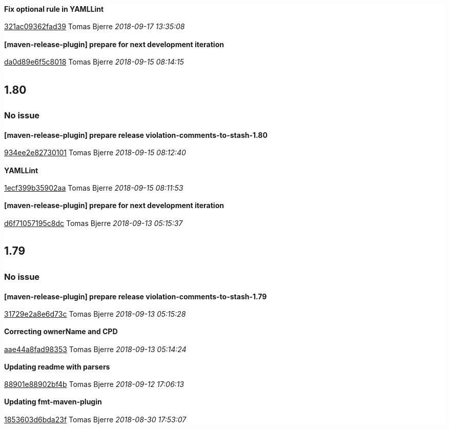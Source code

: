 **Fix optional rule in YAMLLint**


[321ac09362fad39](https://github.com/jenkinsci/violation-comments-to-stash-plugin/commit/321ac09362fad39) Tomas Bjerre *2018-09-17 13:35:08*

**[maven-release-plugin] prepare for next development iteration**


[da0d89e6f5c8018](https://github.com/jenkinsci/violation-comments-to-stash-plugin/commit/da0d89e6f5c8018) Tomas Bjerre *2018-09-15 08:14:15*


## 1.80
### No issue

**[maven-release-plugin] prepare release violation-comments-to-stash-1.80**


[934ee2e82730101](https://github.com/jenkinsci/violation-comments-to-stash-plugin/commit/934ee2e82730101) Tomas Bjerre *2018-09-15 08:12:40*

**YAMLLint**


[1ecf399b35902aa](https://github.com/jenkinsci/violation-comments-to-stash-plugin/commit/1ecf399b35902aa) Tomas Bjerre *2018-09-15 08:11:53*

**[maven-release-plugin] prepare for next development iteration**


[d6f71057195c8dc](https://github.com/jenkinsci/violation-comments-to-stash-plugin/commit/d6f71057195c8dc) Tomas Bjerre *2018-09-13 05:15:37*


## 1.79
### No issue

**[maven-release-plugin] prepare release violation-comments-to-stash-1.79**


[31729e2a8e6d73c](https://github.com/jenkinsci/violation-comments-to-stash-plugin/commit/31729e2a8e6d73c) Tomas Bjerre *2018-09-13 05:15:28*

**Correcting ownerName and CPD**


[aae44a8fad98353](https://github.com/jenkinsci/violation-comments-to-stash-plugin/commit/aae44a8fad98353) Tomas Bjerre *2018-09-13 05:14:24*

**Updating readme with parsers**


[88901e88902bf4b](https://github.com/jenkinsci/violation-comments-to-stash-plugin/commit/88901e88902bf4b) Tomas Bjerre *2018-09-12 17:06:13*

**Updating fmt-maven-plugin**


[1853603d6bda23f](https://github.com/jenkinsci/violation-comments-to-stash-plugin/commit/1853603d6bda23f) Tomas Bjerre *2018-08-30 17:53:07*
